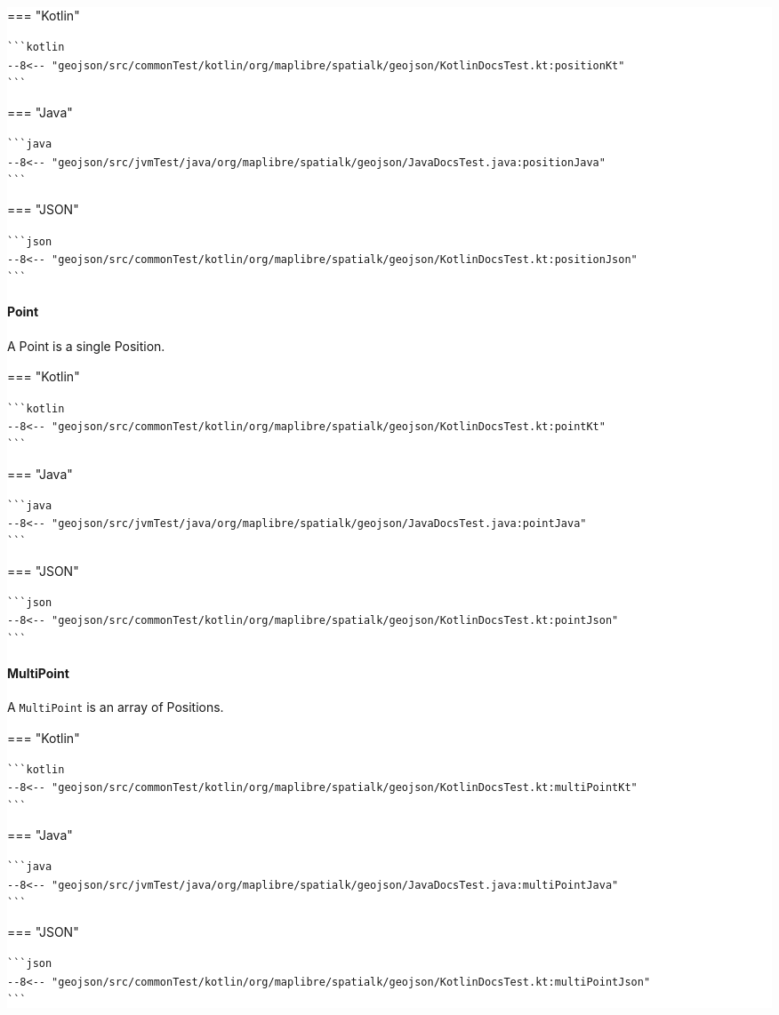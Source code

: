 === "Kotlin"

    ```kotlin
    --8<-- "geojson/src/commonTest/kotlin/org/maplibre/spatialk/geojson/KotlinDocsTest.kt:positionKt"
    ```

=== "Java"

    ```java
    --8<-- "geojson/src/jvmTest/java/org/maplibre/spatialk/geojson/JavaDocsTest.java:positionJava"
    ```

=== "JSON"

    ```json
    --8<-- "geojson/src/commonTest/kotlin/org/maplibre/spatialk/geojson/KotlinDocsTest.kt:positionJson"
    ```

#### Point

A Point is a single Position.

=== "Kotlin"

    ```kotlin
    --8<-- "geojson/src/commonTest/kotlin/org/maplibre/spatialk/geojson/KotlinDocsTest.kt:pointKt"
    ```

=== "Java"

    ```java
    --8<-- "geojson/src/jvmTest/java/org/maplibre/spatialk/geojson/JavaDocsTest.java:pointJava"
    ```

=== "JSON"

    ```json
    --8<-- "geojson/src/commonTest/kotlin/org/maplibre/spatialk/geojson/KotlinDocsTest.kt:pointJson"
    ```

#### MultiPoint

A `MultiPoint` is an array of Positions.

=== "Kotlin"

    ```kotlin
    --8<-- "geojson/src/commonTest/kotlin/org/maplibre/spatialk/geojson/KotlinDocsTest.kt:multiPointKt"
    ```

=== "Java"

    ```java
    --8<-- "geojson/src/jvmTest/java/org/maplibre/spatialk/geojson/JavaDocsTest.java:multiPointJava"
    ```

=== "JSON"

    ```json
    --8<-- "geojson/src/commonTest/kotlin/org/maplibre/spatialk/geojson/KotlinDocsTest.kt:multiPointJson"
    ```
